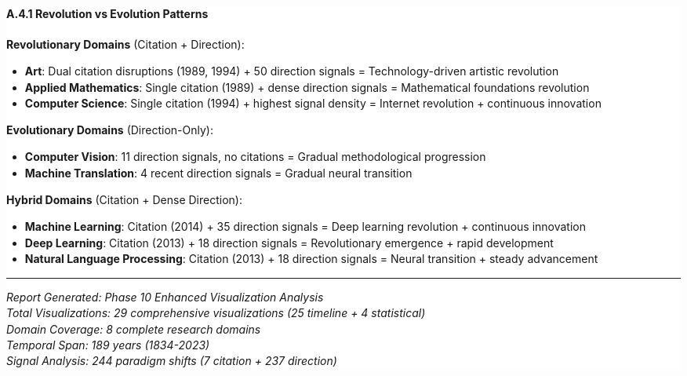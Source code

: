 #### A.4.1 Revolution vs Evolution Patterns

**Revolutionary Domains** (Citation + Direction):
- **Art**: Dual citation disruptions (1989, 1994) + 50 direction signals = Technology-driven artistic revolution
- **Applied Mathematics**: Single citation (1989) + dense direction signals = Mathematical foundations revolution
- **Computer Science**: Single citation (1994) + highest signal density = Internet revolution + continuous innovation

**Evolutionary Domains** (Direction-Only):
- **Computer Vision**: 11 direction signals, no citations = Gradual methodological progression
- **Machine Translation**: 4 recent direction signals = Gradual neural transition

**Hybrid Domains** (Citation + Dense Direction):
- **Machine Learning**: Citation (2014) + 35 direction signals = Deep learning revolution + continuous innovation
- **Deep Learning**: Citation (2013) + 18 direction signals = Revolutionary emergence + rapid development
- **Natural Language Processing**: Citation (2013) + 18 direction signals = Neural transition + steady advancement

---

*Report Generated: Phase 10 Enhanced Visualization Analysis*  
*Total Visualizations: 29 comprehensive visualizations (25 timeline + 4 statistical)*  
*Domain Coverage: 8 complete research domains*  
*Temporal Span: 189 years (1834-2023)*  
*Signal Analysis: 244 paradigm shifts (7 citation + 237 direction)* 